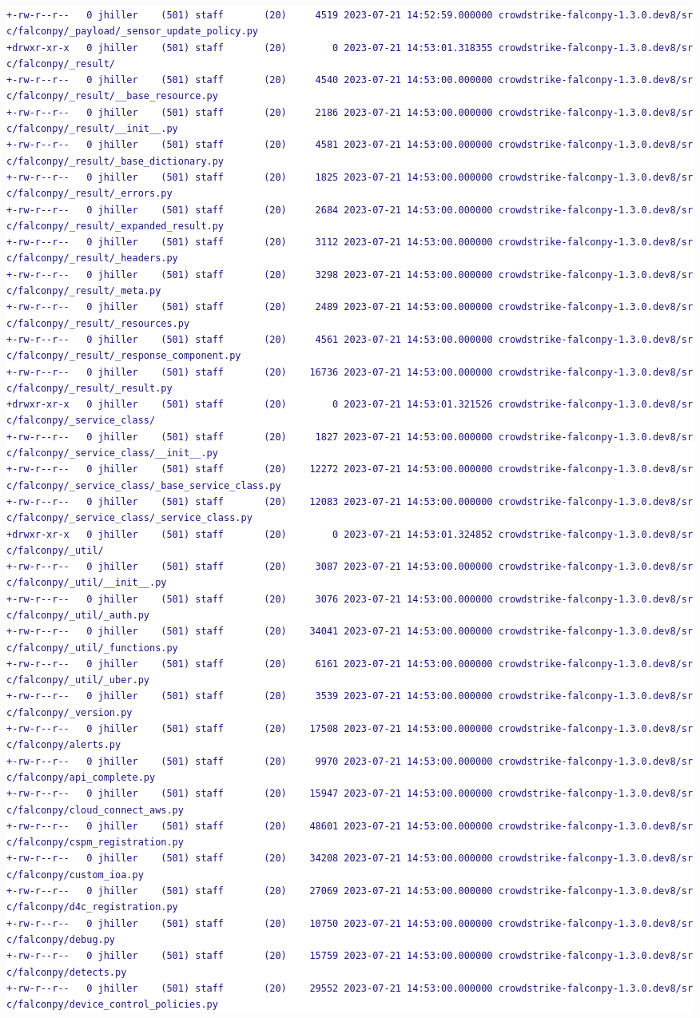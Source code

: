 ```diff
+-rw-r--r--   0 jhiller    (501) staff       (20)     4519 2023-07-21 14:52:59.000000 crowdstrike-falconpy-1.3.0.dev8/src/falconpy/_payload/_sensor_update_policy.py
+drwxr-xr-x   0 jhiller    (501) staff       (20)        0 2023-07-21 14:53:01.318355 crowdstrike-falconpy-1.3.0.dev8/src/falconpy/_result/
+-rw-r--r--   0 jhiller    (501) staff       (20)     4540 2023-07-21 14:53:00.000000 crowdstrike-falconpy-1.3.0.dev8/src/falconpy/_result/__base_resource.py
+-rw-r--r--   0 jhiller    (501) staff       (20)     2186 2023-07-21 14:53:00.000000 crowdstrike-falconpy-1.3.0.dev8/src/falconpy/_result/__init__.py
+-rw-r--r--   0 jhiller    (501) staff       (20)     4581 2023-07-21 14:53:00.000000 crowdstrike-falconpy-1.3.0.dev8/src/falconpy/_result/_base_dictionary.py
+-rw-r--r--   0 jhiller    (501) staff       (20)     1825 2023-07-21 14:53:00.000000 crowdstrike-falconpy-1.3.0.dev8/src/falconpy/_result/_errors.py
+-rw-r--r--   0 jhiller    (501) staff       (20)     2684 2023-07-21 14:53:00.000000 crowdstrike-falconpy-1.3.0.dev8/src/falconpy/_result/_expanded_result.py
+-rw-r--r--   0 jhiller    (501) staff       (20)     3112 2023-07-21 14:53:00.000000 crowdstrike-falconpy-1.3.0.dev8/src/falconpy/_result/_headers.py
+-rw-r--r--   0 jhiller    (501) staff       (20)     3298 2023-07-21 14:53:00.000000 crowdstrike-falconpy-1.3.0.dev8/src/falconpy/_result/_meta.py
+-rw-r--r--   0 jhiller    (501) staff       (20)     2489 2023-07-21 14:53:00.000000 crowdstrike-falconpy-1.3.0.dev8/src/falconpy/_result/_resources.py
+-rw-r--r--   0 jhiller    (501) staff       (20)     4561 2023-07-21 14:53:00.000000 crowdstrike-falconpy-1.3.0.dev8/src/falconpy/_result/_response_component.py
+-rw-r--r--   0 jhiller    (501) staff       (20)    16736 2023-07-21 14:53:00.000000 crowdstrike-falconpy-1.3.0.dev8/src/falconpy/_result/_result.py
+drwxr-xr-x   0 jhiller    (501) staff       (20)        0 2023-07-21 14:53:01.321526 crowdstrike-falconpy-1.3.0.dev8/src/falconpy/_service_class/
+-rw-r--r--   0 jhiller    (501) staff       (20)     1827 2023-07-21 14:53:00.000000 crowdstrike-falconpy-1.3.0.dev8/src/falconpy/_service_class/__init__.py
+-rw-r--r--   0 jhiller    (501) staff       (20)    12272 2023-07-21 14:53:00.000000 crowdstrike-falconpy-1.3.0.dev8/src/falconpy/_service_class/_base_service_class.py
+-rw-r--r--   0 jhiller    (501) staff       (20)    12083 2023-07-21 14:53:00.000000 crowdstrike-falconpy-1.3.0.dev8/src/falconpy/_service_class/_service_class.py
+drwxr-xr-x   0 jhiller    (501) staff       (20)        0 2023-07-21 14:53:01.324852 crowdstrike-falconpy-1.3.0.dev8/src/falconpy/_util/
+-rw-r--r--   0 jhiller    (501) staff       (20)     3087 2023-07-21 14:53:00.000000 crowdstrike-falconpy-1.3.0.dev8/src/falconpy/_util/__init__.py
+-rw-r--r--   0 jhiller    (501) staff       (20)     3076 2023-07-21 14:53:00.000000 crowdstrike-falconpy-1.3.0.dev8/src/falconpy/_util/_auth.py
+-rw-r--r--   0 jhiller    (501) staff       (20)    34041 2023-07-21 14:53:00.000000 crowdstrike-falconpy-1.3.0.dev8/src/falconpy/_util/_functions.py
+-rw-r--r--   0 jhiller    (501) staff       (20)     6161 2023-07-21 14:53:00.000000 crowdstrike-falconpy-1.3.0.dev8/src/falconpy/_util/_uber.py
+-rw-r--r--   0 jhiller    (501) staff       (20)     3539 2023-07-21 14:53:00.000000 crowdstrike-falconpy-1.3.0.dev8/src/falconpy/_version.py
+-rw-r--r--   0 jhiller    (501) staff       (20)    17508 2023-07-21 14:53:00.000000 crowdstrike-falconpy-1.3.0.dev8/src/falconpy/alerts.py
+-rw-r--r--   0 jhiller    (501) staff       (20)     9970 2023-07-21 14:53:00.000000 crowdstrike-falconpy-1.3.0.dev8/src/falconpy/api_complete.py
+-rw-r--r--   0 jhiller    (501) staff       (20)    15947 2023-07-21 14:53:00.000000 crowdstrike-falconpy-1.3.0.dev8/src/falconpy/cloud_connect_aws.py
+-rw-r--r--   0 jhiller    (501) staff       (20)    48601 2023-07-21 14:53:00.000000 crowdstrike-falconpy-1.3.0.dev8/src/falconpy/cspm_registration.py
+-rw-r--r--   0 jhiller    (501) staff       (20)    34208 2023-07-21 14:53:00.000000 crowdstrike-falconpy-1.3.0.dev8/src/falconpy/custom_ioa.py
+-rw-r--r--   0 jhiller    (501) staff       (20)    27069 2023-07-21 14:53:00.000000 crowdstrike-falconpy-1.3.0.dev8/src/falconpy/d4c_registration.py
+-rw-r--r--   0 jhiller    (501) staff       (20)    10750 2023-07-21 14:53:00.000000 crowdstrike-falconpy-1.3.0.dev8/src/falconpy/debug.py
+-rw-r--r--   0 jhiller    (501) staff       (20)    15759 2023-07-21 14:53:00.000000 crowdstrike-falconpy-1.3.0.dev8/src/falconpy/detects.py
+-rw-r--r--   0 jhiller    (501) staff       (20)    29552 2023-07-21 14:53:00.000000 crowdstrike-falconpy-1.3.0.dev8/src/falconpy/device_control_policies.py
```